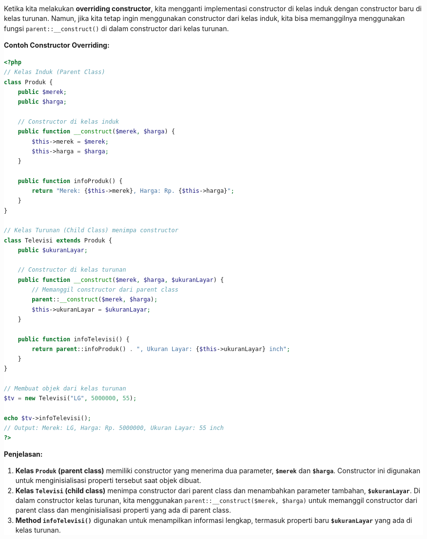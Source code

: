 Ketika kita melakukan **overriding constructor**, kita mengganti implementasi constructor di kelas induk dengan constructor baru di kelas turunan. Namun, jika kita tetap ingin menggunakan constructor dari kelas induk, kita bisa memanggilnya menggunakan fungsi `parent::__construct()` di dalam constructor dari kelas turunan.

**Contoh Constructor Overriding:**

```php
<?php
// Kelas Induk (Parent Class)
class Produk {
    public $merek;
    public $harga;

    // Constructor di kelas induk
    public function __construct($merek, $harga) {
        $this->merek = $merek;
        $this->harga = $harga;
    }

    public function infoProduk() {
        return "Merek: {$this->merek}, Harga: Rp. {$this->harga}";
    }
}

// Kelas Turunan (Child Class) menimpa constructor
class Televisi extends Produk {
    public $ukuranLayar;

    // Constructor di kelas turunan
    public function __construct($merek, $harga, $ukuranLayar) {
        // Memanggil constructor dari parent class
        parent::__construct($merek, $harga);
        $this->ukuranLayar = $ukuranLayar;
    }

    public function infoTelevisi() {
        return parent::infoProduk() . ", Ukuran Layar: {$this->ukuranLayar} inch";
    }
}

// Membuat objek dari kelas turunan
$tv = new Televisi("LG", 5000000, 55);

echo $tv->infoTelevisi();
// Output: Merek: LG, Harga: Rp. 5000000, Ukuran Layar: 55 inch
?>
```

**Penjelasan:**

1. **Kelas `Produk` (parent class)** memiliki constructor yang menerima dua parameter, **`$merek`** dan **`$harga`**. Constructor ini digunakan untuk menginisialisasi properti tersebut saat objek dibuat.
2. **Kelas `Televisi` (child class)** menimpa constructor dari parent class dan menambahkan parameter tambahan, **`$ukuranLayar`**. Di dalam constructor kelas turunan, kita menggunakan `parent::__construct($merek, $harga)` untuk memanggil constructor dari parent class dan menginisialisasi properti yang ada di parent class.
3. **Method `infoTelevisi()`** digunakan untuk menampilkan informasi lengkap, termasuk properti baru **`$ukuranLayar`** yang ada di kelas turunan.
